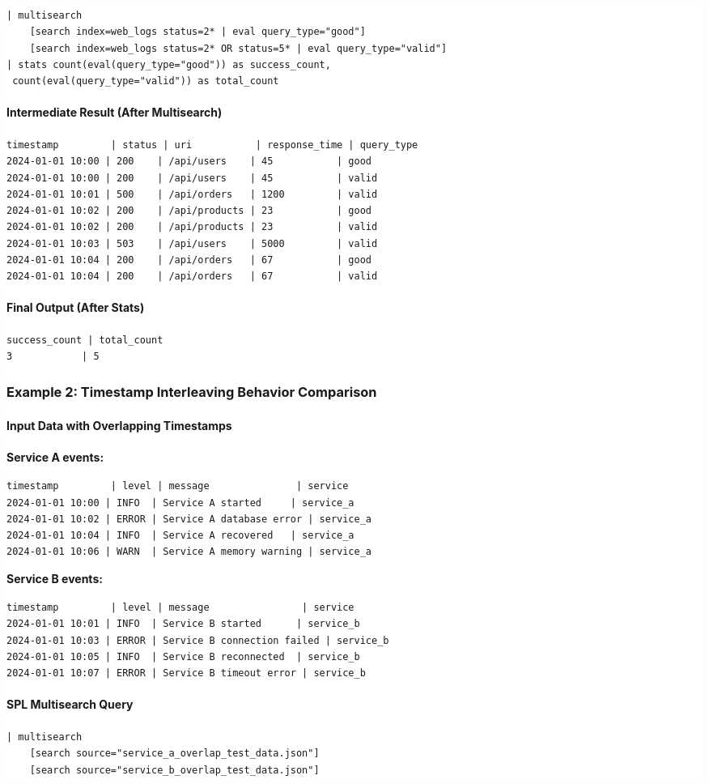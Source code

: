 ```spl  
| multisearch   
    [search index=web_logs status=2* | eval query_type="good"]   
    [search index=web_logs status=2* OR status=5* | eval query_type="valid"]  
| stats count(eval(query_type="good")) as success_count,  
 count(eval(query_type="valid")) as total_count
 ```  

#### Intermediate Result (After Multisearch)

```  
timestamp         | status | uri           | response_time | query_type  
2024-01-01 10:00 | 200    | /api/users    | 45           | good  
2024-01-01 10:00 | 200    | /api/users    | 45           | valid  
2024-01-01 10:01 | 500    | /api/orders   | 1200         | valid  
2024-01-01 10:02 | 200    | /api/products | 23           | good  
2024-01-01 10:02 | 200    | /api/products | 23           | valid  
2024-01-01 10:03 | 503    | /api/users    | 5000         | valid  
2024-01-01 10:04 | 200    | /api/orders   | 67           | good  
2024-01-01 10:04 | 200    | /api/orders   | 67           | valid  
```  

#### Final Output (After Stats)

```  
success_count | total_count  
3            | 5  
```  

### Example 2: Timestamp Interleaving Behavior Comparison

#### Input Data with Overlapping Timestamps

**Service A events:**

```  
timestamp         | level | message               | service  
2024-01-01 10:00 | INFO  | Service A started     | service_a  
2024-01-01 10:02 | ERROR | Service A database error | service_a  
2024-01-01 10:04 | INFO  | Service A recovered   | service_a  
2024-01-01 10:06 | WARN  | Service A memory warning | service_a  
```  

**Service B events:**

```  
timestamp         | level | message                | service  
2024-01-01 10:01 | INFO  | Service B started      | service_b  
2024-01-01 10:03 | ERROR | Service B connection failed | service_b  
2024-01-01 10:05 | INFO  | Service B reconnected  | service_b  
2024-01-01 10:07 | ERROR | Service B timeout error | service_b  
```  

#### SPL Multisearch Query

```spl  
| multisearch   
    [search source="service_a_overlap_test_data.json"]  
    [search source="service_b_overlap_test_data.json"]
```  
